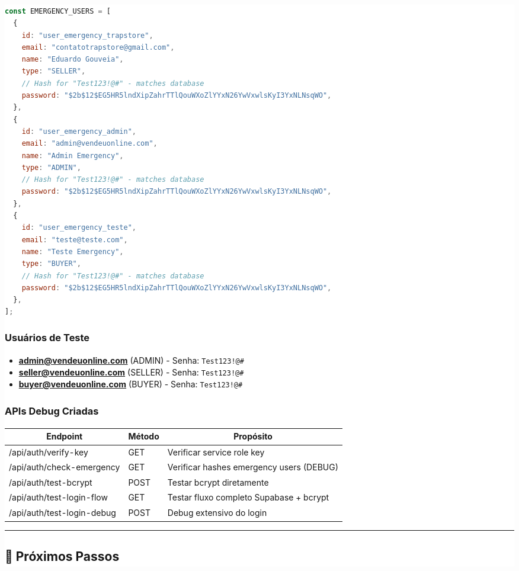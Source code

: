 ```javascript
const EMERGENCY_USERS = [
  {
    id: "user_emergency_trapstore",
    email: "contatotrapstore@gmail.com",
    name: "Eduardo Gouveia",
    type: "SELLER",
    // Hash for "Test123!@#" - matches database
    password: "$2b$12$EG5HR5lndXipZahrTTlQouWXoZlYYxN26YwVxwlsKyI3YxNLNsqWO",
  },
  {
    id: "user_emergency_admin",
    email: "admin@vendeuonline.com",
    name: "Admin Emergency",
    type: "ADMIN",
    // Hash for "Test123!@#" - matches database
    password: "$2b$12$EG5HR5lndXipZahrTTlQouWXoZlYYxN26YwVxwlsKyI3YxNLNsqWO",
  },
  {
    id: "user_emergency_teste",
    email: "teste@teste.com",
    name: "Teste Emergency",
    type: "BUYER",
    // Hash for "Test123!@#" - matches database
    password: "$2b$12$EG5HR5lndXipZahrTTlQouWXoZlYYxN26YwVxwlsKyI3YxNLNsqWO",
  },
];
```

### Usuários de Teste

- **admin@vendeuonline.com** (ADMIN) - Senha: `Test123!@#`
- **seller@vendeuonline.com** (SELLER) - Senha: `Test123!@#`
- **buyer@vendeuonline.com** (BUYER) - Senha: `Test123!@#`

### APIs Debug Criadas

| Endpoint                   | Método | Propósito                                |
| -------------------------- | ------ | ---------------------------------------- |
| /api/auth/verify-key       | GET    | Verificar service role key               |
| /api/auth/check-emergency  | GET    | Verificar hashes emergency users (DEBUG) |
| /api/auth/test-bcrypt      | POST   | Testar bcrypt diretamente                |
| /api/auth/test-login-flow  | GET    | Testar fluxo completo Supabase + bcrypt  |
| /api/auth/test-login-debug | POST   | Debug extensivo do login                 |

---

## 🎯 Próximos Passos
